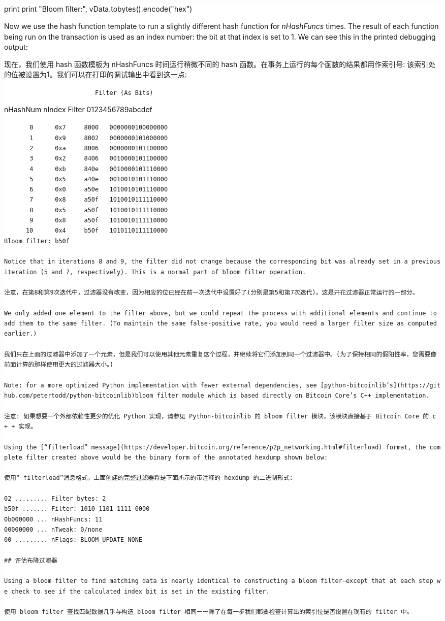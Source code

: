 print
print "Bloom filter:", vData.tobytes().encode("hex")

Now we use the hash function template to run a slightly different hash function for *nHashFuncs* times. The result of each function being run on the transaction is used as an index number: the bit at that index is set to 1. We can see this in the printed debugging output:

现在，我们使用 hash 函数模板为 nHashFuncs 时间运行稍微不同的 hash 函数。在事务上运行的每个函数的结果都用作索引号: 该索引处的位被设置为1。我们可以在打印的调试输出中看到这一点:

                             Filter (As Bits)

nHashNum   nIndex   Filter   0123456789abcdef

~~~~~~~~   ~~~~~~   ~~~~~~   ~~~~~~~~~~~~~~~~
       0      0x7     8000   0000000100000000
       1      0x9     8002   0000000101000000
       2      0xa     8006   0000000101100000
       3      0x2     8406   0010000101100000
       4      0xb     840e   0010000101110000
       5      0x5     a40e   0010010101110000
       6      0x0     a50e   1010010101110000
       7      0x8     a50f   1010010111110000
       8      0x5     a50f   1010010111110000
       9      0x8     a50f   1010010111110000
      10      0x4     b50f   1010110111110000
Bloom filter: b50f

Notice that in iterations 8 and 9, the filter did not change because the corresponding bit was already set in a previous iteration (5 and 7, respectively). This is a normal part of bloom filter operation.

注意，在第8和第9次迭代中，过滤器没有改变，因为相应的位已经在前一次迭代中设置好了(分别是第5和第7次迭代)。这是开花过滤器正常运行的一部分。

We only added one element to the filter above, but we could repeat the process with additional elements and continue to add them to the same filter. (To maintain the same false-positive rate, you would need a larger filter size as computed earlier.)

我们只在上面的过滤器中添加了一个元素，但是我们可以使用其他元素重复这个过程，并继续将它们添加到同一个过滤器中。(为了保持相同的假阳性率，您需要像前面计算的那样使用更大的过滤器大小。)

Note: for a more optimized Python implementation with fewer external dependencies, see [python-bitcoinlib’s](https://github.com/petertodd/python-bitcoinlib)bloom filter module which is based directly on Bitcoin Core’s C++ implementation.

注意: 如果想要一个外部依赖性更少的优化 Python 实现，请参见 Python-bitcoinlib 的 bloom filter 模块，该模块直接基于 Bitcoin Core 的 c + + 实现。

Using the [“filterload” message](https://developer.bitcoin.org/reference/p2p_networking.html#filterload) format, the complete filter created above would be the binary form of the annotated hexdump shown below:

使用“ filterload”消息格式，上面创建的完整过滤器将是下面所示的带注释的 hexdump 的二进制形式:

02 ......... Filter bytes: 2
b50f ....... Filter: 1010 1101 1111 0000
0b000000 ... nHashFuncs: 11
00000000 ... nTweak: 0/none
00 ......... nFlags: BLOOM_UPDATE_NONE

## 评估布隆过滤器

Using a bloom filter to find matching data is nearly identical to constructing a bloom filter—except that at each step we check to see if the calculated index bit is set in the existing filter.

使用 bloom filter 查找匹配数据几乎与构造 bloom filter 相同ーー除了在每一步我们都要检查计算出的索引位是否设置在现有的 filter 中。

~~~~~~~~
